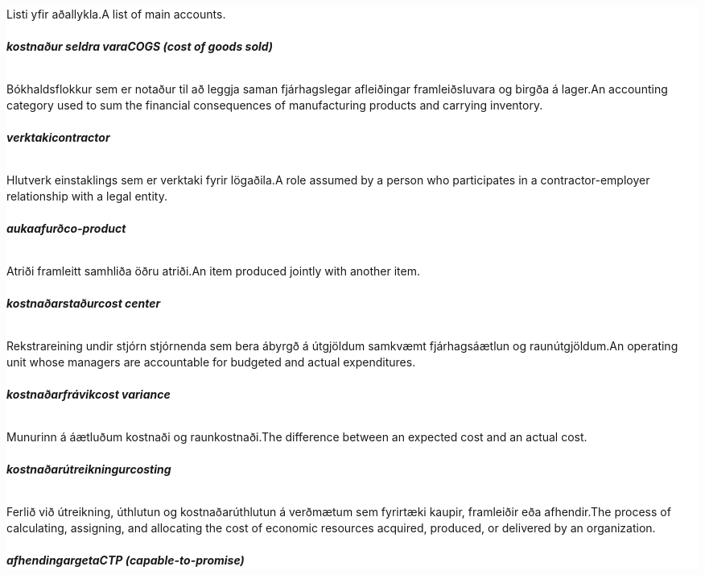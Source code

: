 <span data-ttu-id="c2bac-171">Listi yfir aðallykla.</span><span class="sxs-lookup"><span data-stu-id="c2bac-171">A list of main accounts.</span></span>

###### <a name="cogs-cost-of-goods-sold"></a><span data-ttu-id="c2bac-172">**kostnaður seldra vara**</span><span class="sxs-lookup"><span data-stu-id="c2bac-172">**COGS (cost of goods sold)**</span></span>

<span data-ttu-id="c2bac-173">Bókhaldsflokkur sem er notaður til að leggja saman fjárhagslegar afleiðingar framleiðsluvara og birgða á lager.</span><span class="sxs-lookup"><span data-stu-id="c2bac-173">An accounting category used to sum the financial consequences of manufacturing products and carrying inventory.</span></span>

###### <a name="contractor"></a><span data-ttu-id="c2bac-174">**verktaki**</span><span class="sxs-lookup"><span data-stu-id="c2bac-174">**contractor**</span></span>

<span data-ttu-id="c2bac-175">Hlutverk einstaklings sem er verktaki fyrir lögaðila.</span><span class="sxs-lookup"><span data-stu-id="c2bac-175">A role assumed by a person who participates in a contractor-employer relationship with a legal entity.</span></span>

###### <a name="co-product"></a><span data-ttu-id="c2bac-176">**aukaafurð**</span><span class="sxs-lookup"><span data-stu-id="c2bac-176">**co-product**</span></span>

<span data-ttu-id="c2bac-177">Atriði framleitt samhliða öðru atriði.</span><span class="sxs-lookup"><span data-stu-id="c2bac-177">An item produced jointly with another item.</span></span>

###### <a name="cost-center"></a><span data-ttu-id="c2bac-178">**kostnaðarstaður**</span><span class="sxs-lookup"><span data-stu-id="c2bac-178">**cost center**</span></span>

<span data-ttu-id="c2bac-179">Rekstrareining undir stjórn stjórnenda sem bera ábyrgð á útgjöldum samkvæmt fjárhagsáætlun og raunútgjöldum.</span><span class="sxs-lookup"><span data-stu-id="c2bac-179">An operating unit whose managers are accountable for budgeted and actual expenditures.</span></span>

###### <a name="cost-variance"></a><span data-ttu-id="c2bac-180">**kostnaðarfrávik**</span><span class="sxs-lookup"><span data-stu-id="c2bac-180">**cost variance**</span></span>

<span data-ttu-id="c2bac-181">Munurinn á áætluðum kostnaði og raunkostnaði.</span><span class="sxs-lookup"><span data-stu-id="c2bac-181">The difference between an expected cost and an actual cost.</span></span>

###### <a name="costing"></a><span data-ttu-id="c2bac-182">**kostnaðarútreikningur**</span><span class="sxs-lookup"><span data-stu-id="c2bac-182">**costing**</span></span>

<span data-ttu-id="c2bac-183">Ferlið við útreikning, úthlutun og kostnaðarúthlutun á verðmætum sem fyrirtæki kaupir, framleiðir eða afhendir.</span><span class="sxs-lookup"><span data-stu-id="c2bac-183">The process of calculating, assigning, and allocating the cost of economic resources acquired, produced, or delivered by an organization.</span></span>

###### <a name="ctp-capable-to-promise"></a><span data-ttu-id="c2bac-184">**afhendingargeta**</span><span class="sxs-lookup"><span data-stu-id="c2bac-184">**CTP (capable-to-promise)**</span></span>
